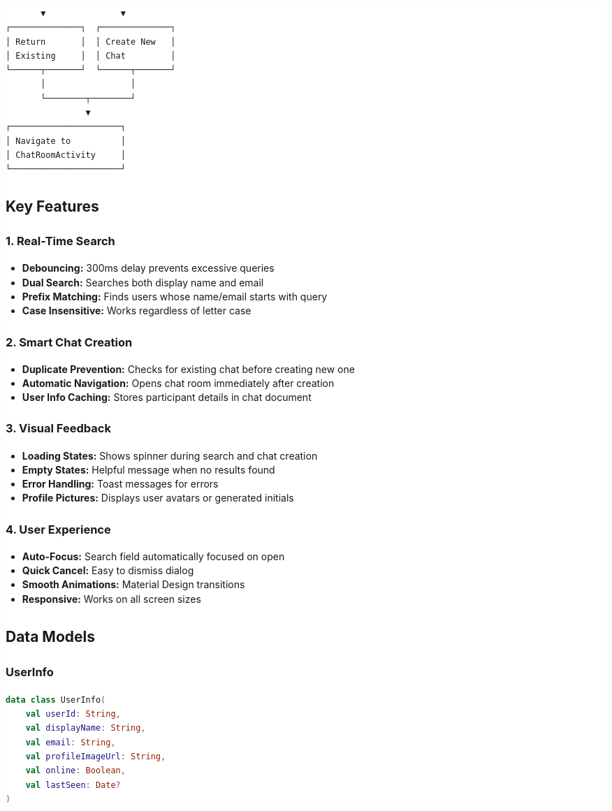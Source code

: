 ```
       ▼               ▼
┌──────────────┐  ┌──────────────┐
│ Return       │  │ Create New   │
│ Existing     │  │ Chat         │
└──────┬───────┘  └──────┬───────┘
       │                 │
       └────────┬────────┘
                ▼
┌──────────────────────┐
│ Navigate to          │
│ ChatRoomActivity     │
└──────────────────────┘
```

## Key Features

### 1. Real-Time Search
- **Debouncing:** 300ms delay prevents excessive queries
- **Dual Search:** Searches both display name and email
- **Prefix Matching:** Finds users whose name/email starts with query
- **Case Insensitive:** Works regardless of letter case

### 2. Smart Chat Creation
- **Duplicate Prevention:** Checks for existing chat before creating new one
- **Automatic Navigation:** Opens chat room immediately after creation
- **User Info Caching:** Stores participant details in chat document

### 3. Visual Feedback
- **Loading States:** Shows spinner during search and chat creation
- **Empty States:** Helpful message when no results found
- **Error Handling:** Toast messages for errors
- **Profile Pictures:** Displays user avatars or generated initials

### 4. User Experience
- **Auto-Focus:** Search field automatically focused on open
- **Quick Cancel:** Easy to dismiss dialog
- **Smooth Animations:** Material Design transitions
- **Responsive:** Works on all screen sizes

## Data Models

### UserInfo
```kotlin
data class UserInfo(
    val userId: String,
    val displayName: String,
    val email: String,
    val profileImageUrl: String,
    val online: Boolean,
    val lastSeen: Date?
)
```
